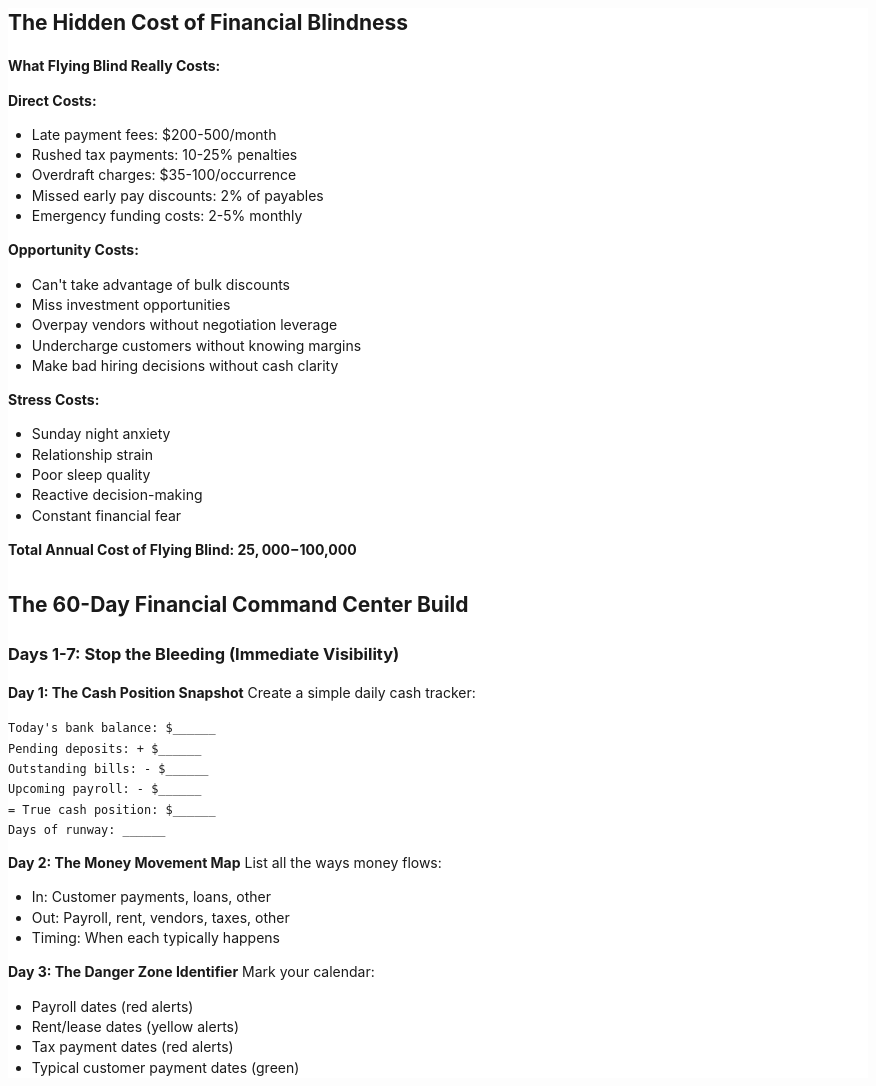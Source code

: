 ## The Hidden Cost of Financial Blindness

**What Flying Blind Really Costs:**

**Direct Costs:**
- Late payment fees: $200-500/month
- Rushed tax payments: 10-25% penalties
- Overdraft charges: $35-100/occurrence
- Missed early pay discounts: 2% of payables
- Emergency funding costs: 2-5% monthly

**Opportunity Costs:**
- Can't take advantage of bulk discounts
- Miss investment opportunities
- Overpay vendors without negotiation leverage
- Undercharge customers without knowing margins
- Make bad hiring decisions without cash clarity

**Stress Costs:**
- Sunday night anxiety
- Relationship strain
- Poor sleep quality
- Reactive decision-making
- Constant financial fear

**Total Annual Cost of Flying Blind: $25,000-$100,000**

## The 60-Day Financial Command Center Build

### Days 1-7: Stop the Bleeding (Immediate Visibility)

**Day 1: The Cash Position Snapshot**
Create a simple daily cash tracker:
```
Today's bank balance: $______
Pending deposits: + $______
Outstanding bills: - $______
Upcoming payroll: - $______
= True cash position: $______
Days of runway: ______
```

**Day 2: The Money Movement Map**
List all the ways money flows:
- In: Customer payments, loans, other
- Out: Payroll, rent, vendors, taxes, other
- Timing: When each typically happens

**Day 3: The Danger Zone Identifier**
Mark your calendar:
- Payroll dates (red alerts)
- Rent/lease dates (yellow alerts)
- Tax payment dates (red alerts)
- Typical customer payment dates (green)
